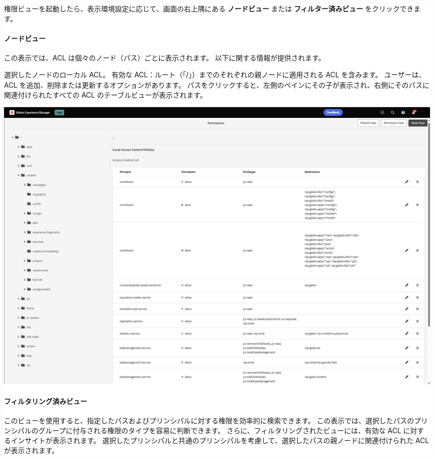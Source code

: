 権限ビューを起動したら、表示環境設定に応じて、画面の右上隅にある **ノードビュー** または **フィルター済みビュー** をクリックできます。

#### ノードビュー

この表示では、ACL は個々のノード（パス）ごとに表示されます。 以下に関する情報が提供されます。

選択したノードのローカル ACL。
有効な ACL：ルート（「/」）までのそれぞれの親ノードに適用される ACL を含みます。
ユーザーは、ACL を追加、削除または更新するオプションがあります。 パスをクリックすると、左側のペインにその子が表示され、右側にそのパスに関連付けられたすべての ACL のテーブルビューが表示されます。

![ ノードビュー ](assets/image-2025-2-5_15-26-2.png)

#### フィルタリング済みビュー

このビューを使用すると、指定したパスおよびプリンシパルに対する権限を効率的に検索できます。 この表示では、選択したパスのプリンシパルのグループに付与される権限のタイプを容易に判断できます。
さらに、フィルタリングされたビューには、有効な ACL に対するインサイトが表示されます。 選択したプリンシパルと共通のプリンシパルを考慮して、選択したパスの親ノードに関連付けられた ACL が表示されます。
